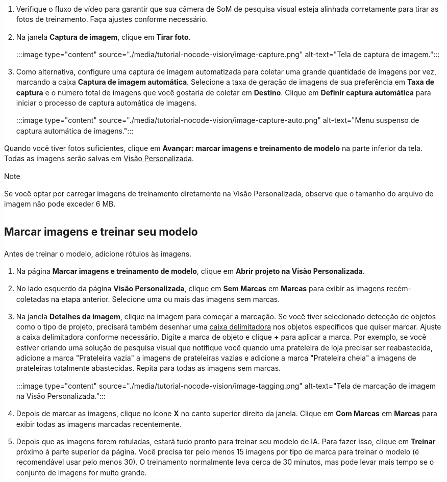 1. Verifique o fluxo de vídeo para garantir que sua câmera de SoM de pesquisa visual esteja alinhada corretamente para tirar as fotos de treinamento. Faça ajustes conforme necessário.

1. Na janela **Captura de imagem**, clique em **Tirar foto**.

    :::image type="content" source="./media/tutorial-nocode-vision/image-capture.png" alt-text="Tela de captura de imagem.":::

1. Como alternativa, configure uma captura de imagem automatizada para coletar uma grande quantidade de imagens por vez, marcando a caixa **Captura de imagem automática**. Selecione a taxa de geração de imagens de sua preferência em **Taxa de captura** e o número total de imagens que você gostaria de coletar em **Destino**. Clique em **Definir captura automática** para iniciar o processo de captura automática de imagens.

    :::image type="content" source="./media/tutorial-nocode-vision/image-capture-auto.png" alt-text="Menu suspenso de captura automática de imagens.":::

Quando você tiver fotos suficientes, clique em **Avançar: marcar imagens e treinamento de modelo** na parte inferior da tela. Todas as imagens serão salvas em [Visão Personalizada](https://www.customvision.ai/).

> [!NOTE]
> Se você optar por carregar imagens de treinamento diretamente na Visão Personalizada, observe que o tamanho do arquivo de imagem não pode exceder 6 MB.

## <a name="tag-images-and-train-your-model"></a>Marcar imagens e treinar seu modelo

Antes de treinar o modelo, adicione rótulos às imagens.

1. Na página **Marcar imagens e treinamento de modelo**, clique em **Abrir projeto na Visão Personalizada**.

1. No lado esquerdo da página **Visão Personalizada**, clique em **Sem Marcas** em **Marcas** para exibir as imagens recém-coletadas na etapa anterior. Selecione uma ou mais das imagens sem marcas.

1. Na janela **Detalhes da imagem**, clique na imagem para começar a marcação. Se você tiver selecionado detecção de objetos como o tipo de projeto, precisará também desenhar uma [caixa delimitadora](../cognitive-services/custom-vision-service/get-started-build-detector.md#upload-and-tag-images) nos objetos específicos que quiser marcar. Ajuste a caixa delimitadora conforme necessário. Digite a marca de objeto e clique **+** para aplicar a marca. Por exemplo, se você estiver criando uma solução de pesquisa visual que notifique você quando uma prateleira de loja precisar ser reabastecida, adicione a marca "Prateleira vazia" a imagens de prateleiras vazias e adicione a marca "Prateleira cheia" a imagens de prateleiras totalmente abastecidas. Repita para todas as imagens sem marcas.

    :::image type="content" source="./media/tutorial-nocode-vision/image-tagging.png" alt-text="Tela de marcação de imagem na Visão Personalizada.":::

1. Depois de marcar as imagens, clique no ícone **X** no canto superior direito da janela. Clique em **Com Marcas** em **Marcas** para exibir todas as imagens marcadas recentemente.

1. Depois que as imagens forem rotuladas, estará tudo pronto para treinar seu modelo de IA. Para fazer isso, clique em **Treinar** próximo à parte superior da página. Você precisa ter pelo menos 15 imagens por tipo de marca para treinar o modelo (é recomendável usar pelo menos 30). O treinamento normalmente leva cerca de 30 minutos, mas pode levar mais tempo se o conjunto de imagens for muito grande.
